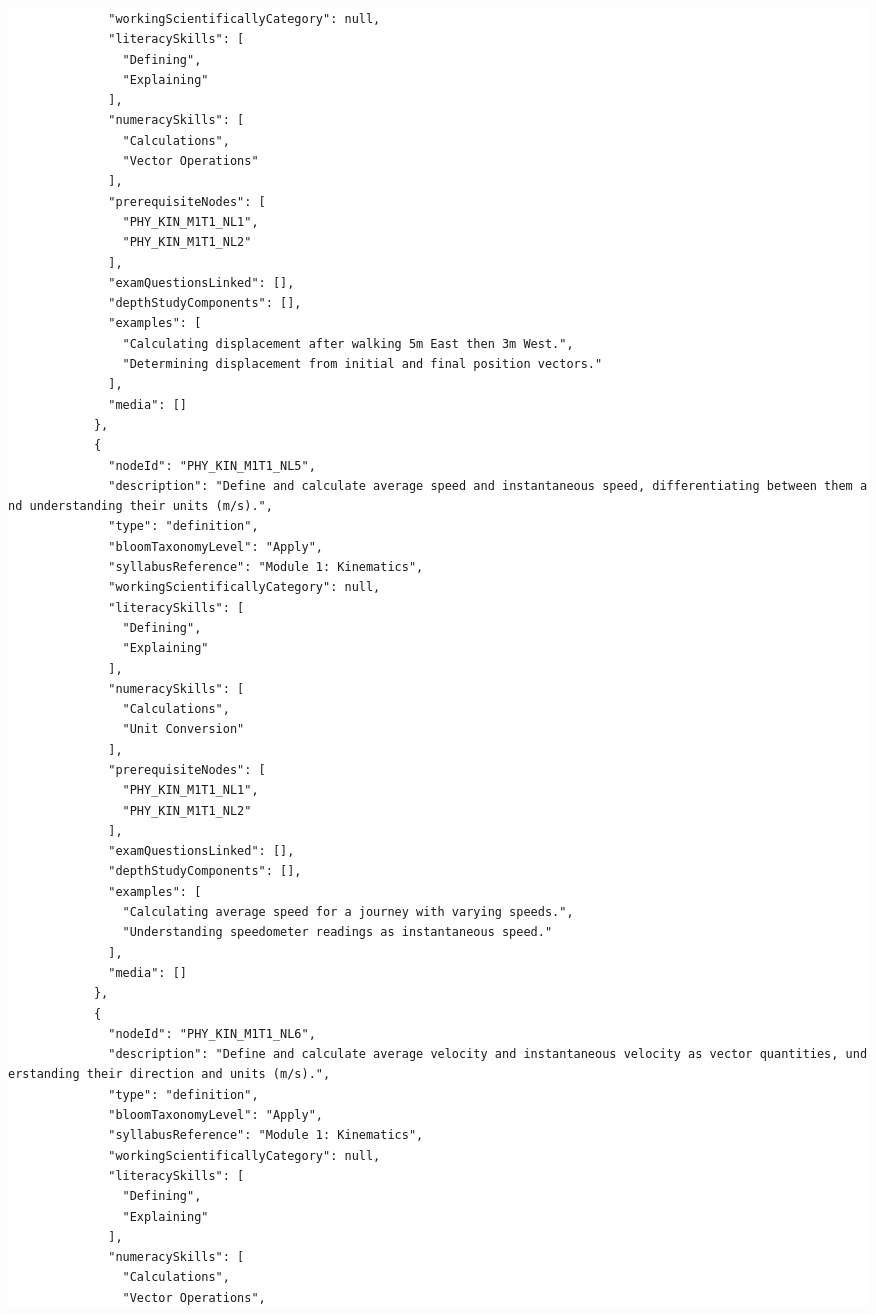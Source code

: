                   "workingScientificallyCategory": null,
                  "literacySkills": [
                    "Defining",
                    "Explaining"
                  ],
                  "numeracySkills": [
                    "Calculations",
                    "Vector Operations"
                  ],
                  "prerequisiteNodes": [
                    "PHY_KIN_M1T1_NL1",
                    "PHY_KIN_M1T1_NL2"
                  ],
                  "examQuestionsLinked": [],
                  "depthStudyComponents": [],
                  "examples": [
                    "Calculating displacement after walking 5m East then 3m West.",
                    "Determining displacement from initial and final position vectors."
                  ],
                  "media": []
                },
                {
                  "nodeId": "PHY_KIN_M1T1_NL5",
                  "description": "Define and calculate average speed and instantaneous speed, differentiating between them and understanding their units (m/s).",
                  "type": "definition",
                  "bloomTaxonomyLevel": "Apply",
                  "syllabusReference": "Module 1: Kinematics",
                  "workingScientificallyCategory": null,
                  "literacySkills": [
                    "Defining",
                    "Explaining"
                  ],
                  "numeracySkills": [
                    "Calculations",
                    "Unit Conversion"
                  ],
                  "prerequisiteNodes": [
                    "PHY_KIN_M1T1_NL1",
                    "PHY_KIN_M1T1_NL2"
                  ],
                  "examQuestionsLinked": [],
                  "depthStudyComponents": [],
                  "examples": [
                    "Calculating average speed for a journey with varying speeds.",
                    "Understanding speedometer readings as instantaneous speed."
                  ],
                  "media": []
                },
                {
                  "nodeId": "PHY_KIN_M1T1_NL6",
                  "description": "Define and calculate average velocity and instantaneous velocity as vector quantities, understanding their direction and units (m/s).",
                  "type": "definition",
                  "bloomTaxonomyLevel": "Apply",
                  "syllabusReference": "Module 1: Kinematics",
                  "workingScientificallyCategory": null,
                  "literacySkills": [
                    "Defining",
                    "Explaining"
                  ],
                  "numeracySkills": [
                    "Calculations",
                    "Vector Operations",